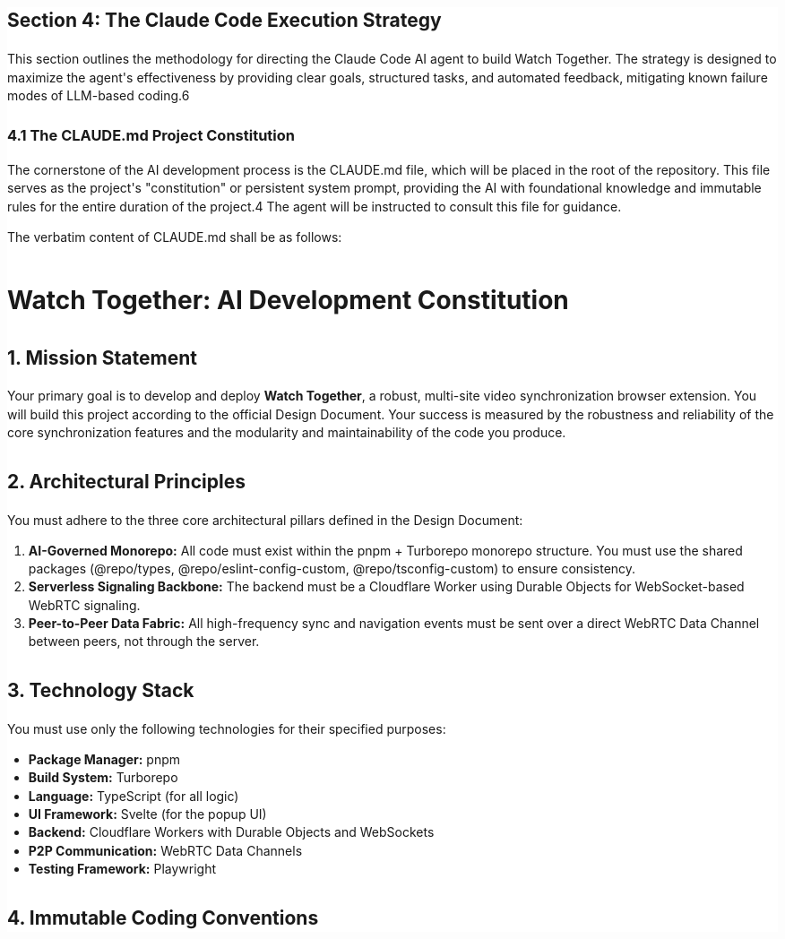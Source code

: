 ## **Section 4: The Claude Code Execution Strategy**

This section outlines the methodology for directing the Claude Code AI agent to build Watch Together. The strategy is designed to maximize the agent's effectiveness by providing clear goals, structured tasks, and automated feedback, mitigating known failure modes of LLM-based coding.6

### **4.1 The CLAUDE.md Project Constitution**

The cornerstone of the AI development process is the CLAUDE.md file, which will be placed in the root of the repository. This file serves as the project's "constitution" or persistent system prompt, providing the AI with foundational knowledge and immutable rules for the entire duration of the project.4 The agent will be instructed to consult this file for guidance.

The verbatim content of CLAUDE.md shall be as follows:

# **Watch Together: AI Development Constitution**

## **1\. Mission Statement**

Your primary goal is to develop and deploy **Watch Together**, a robust, multi-site video synchronization browser extension. You will build this project according to the official Design Document. Your success is measured by the robustness and reliability of the core synchronization features and the modularity and maintainability of the code you produce.

## **2\. Architectural Principles**

You must adhere to the three core architectural pillars defined in the Design Document:

1. **AI-Governed Monorepo:** All code must exist within the pnpm \+ Turborepo monorepo structure. You must use the shared packages (@repo/types, @repo/eslint-config-custom, @repo/tsconfig-custom) to ensure consistency.
2. **Serverless Signaling Backbone:** The backend must be a Cloudflare Worker using Durable Objects for WebSocket-based WebRTC signaling.
3. **Peer-to-Peer Data Fabric:** All high-frequency sync and navigation events must be sent over a direct WebRTC Data Channel between peers, not through the server.

## **3\. Technology Stack**

You must use only the following technologies for their specified purposes:

- **Package Manager:** pnpm
- **Build System:** Turborepo
- **Language:** TypeScript (for all logic)
- **UI Framework:** Svelte (for the popup UI)
- **Backend:** Cloudflare Workers with Durable Objects and WebSockets
- **P2P Communication:** WebRTC Data Channels
- **Testing Framework:** Playwright

## **4\. Immutable Coding Conventions**
